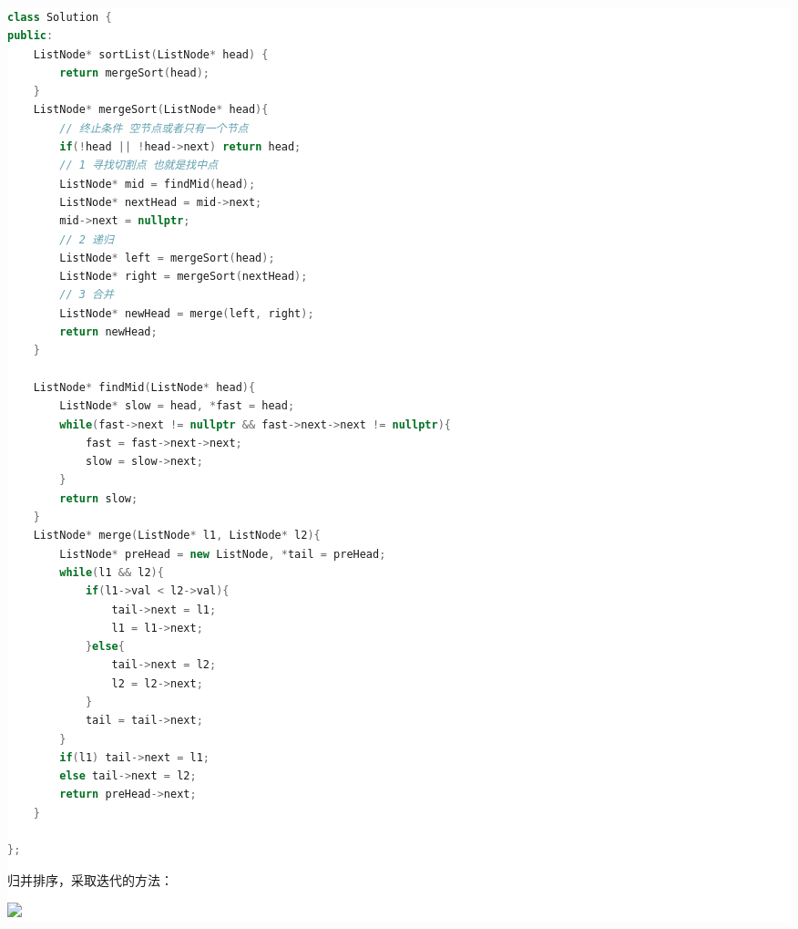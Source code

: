 ```c++
class Solution {
public:
    ListNode* sortList(ListNode* head) {
        return mergeSort(head);
    }
    ListNode* mergeSort(ListNode* head){
        // 终止条件 空节点或者只有一个节点
        if(!head || !head->next) return head;
        // 1 寻找切割点 也就是找中点
        ListNode* mid = findMid(head);
        ListNode* nextHead = mid->next;
        mid->next = nullptr;
        // 2 递归
        ListNode* left = mergeSort(head); 
        ListNode* right = mergeSort(nextHead);
        // 3 合并
        ListNode* newHead = merge(left, right);
        return newHead;
    }
    
    ListNode* findMid(ListNode* head){
        ListNode* slow = head, *fast = head;
        while(fast->next != nullptr && fast->next->next != nullptr){
            fast = fast->next->next;
            slow = slow->next;
        }
        return slow;
    }
    ListNode* merge(ListNode* l1, ListNode* l2){
        ListNode* preHead = new ListNode, *tail = preHead;
        while(l1 && l2){
            if(l1->val < l2->val){
                tail->next = l1;
                l1 = l1->next;
            }else{
                tail->next = l2;
                l2 = l2->next;
            }
            tail = tail->next;
        }
        if(l1) tail->next = l1;
        else tail->next = l2;
        return preHead->next;
    }

};
```

归并排序，采取迭代的方法：

![](https://pic.leetcode-cn.com/1659328927-oGEPtf-%E6%8E%92%E5%BA%8F%E9%93%BE%E8%A1%A81.png)
